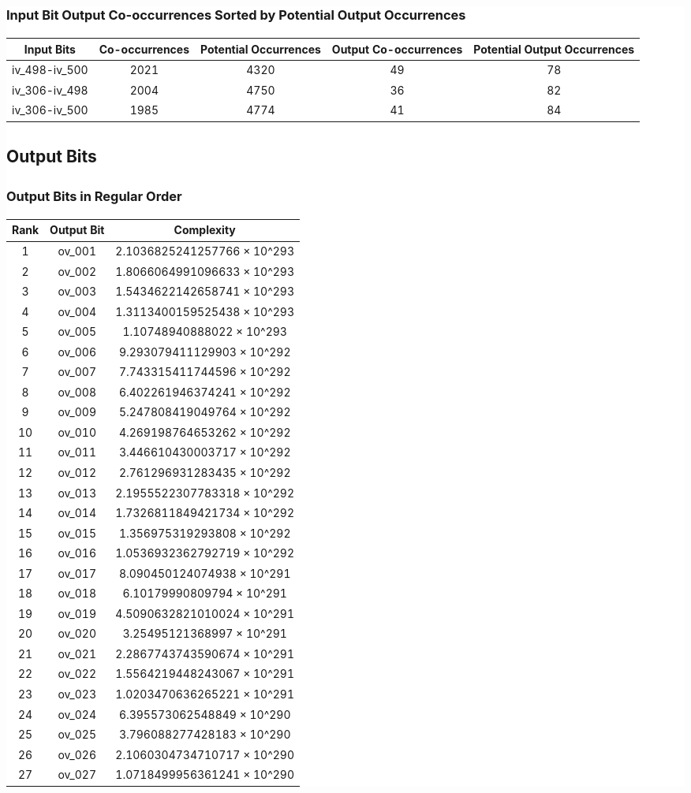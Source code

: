 ### Input Bit Output Co-occurrences Sorted by Potential Output Occurrences

| Input Bits | Co-occurrences | Potential Occurrences | Output Co-occurrences | Potential Output Occurrences |
|:----------:|:--------------:|:---------------------:|:---------------------:|:----------------------------:|
| iv_498-iv_500 | 2021 | 4320 | 49 | 78 |
| iv_306-iv_498 | 2004 | 4750 | 36 | 82 |
| iv_306-iv_500 | 1985 | 4774 | 41 | 84 |

## Output Bits

### Output Bits in Regular Order

| Rank | Output Bit | Complexity |
|:----:|:----------:|:----------:|
| 1 | ov_001 | 2.1036825241257766 × 10^293 |
| 2 | ov_002 | 1.8066064991096633 × 10^293 |
| 3 | ov_003 | 1.5434622142658741 × 10^293 |
| 4 | ov_004 | 1.3113400159525438 × 10^293 |
| 5 | ov_005 | 1.10748940888022 × 10^293 |
| 6 | ov_006 | 9.293079411129903 × 10^292 |
| 7 | ov_007 | 7.743315411744596 × 10^292 |
| 8 | ov_008 | 6.402261946374241 × 10^292 |
| 9 | ov_009 | 5.247808419049764 × 10^292 |
| 10 | ov_010 | 4.269198764653262 × 10^292 |
| 11 | ov_011 | 3.446610430003717 × 10^292 |
| 12 | ov_012 | 2.761296931283435 × 10^292 |
| 13 | ov_013 | 2.1955522307783318 × 10^292 |
| 14 | ov_014 | 1.7326811849421734 × 10^292 |
| 15 | ov_015 | 1.356975319293808 × 10^292 |
| 16 | ov_016 | 1.0536932362792719 × 10^292 |
| 17 | ov_017 | 8.090450124074938 × 10^291 |
| 18 | ov_018 | 6.10179990809794 × 10^291 |
| 19 | ov_019 | 4.5090632821010024 × 10^291 |
| 20 | ov_020 | 3.25495121368997 × 10^291 |
| 21 | ov_021 | 2.2867743743590674 × 10^291 |
| 22 | ov_022 | 1.5564219448243067 × 10^291 |
| 23 | ov_023 | 1.0203470636265221 × 10^291 |
| 24 | ov_024 | 6.395573062548849 × 10^290 |
| 25 | ov_025 | 3.796088277428183 × 10^290 |
| 26 | ov_026 | 2.1060304734710717 × 10^290 |
| 27 | ov_027 | 1.0718499956361241 × 10^290 |